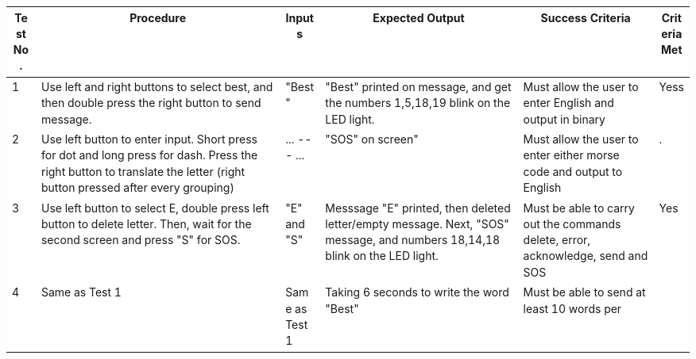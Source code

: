 | Test No. | Procedure | Inputs | Expected Output | Success Criteria                                                                |Criteria Met| 
|----------|-----------|--------|-----------------|---------------------------------------------------------------------------------|------------|
| 1        |      Use left and right buttons to select best, and then double press the right button to send message.     |    "Best"    |    "Best" printed on message, and get the numbers 1,5,18,19 blink on the LED light.             | Must allow the user to enter English and output in binary                       |Yess |
| 2        | Use left button to enter input. Short press for dot and long press for dash. Press the right button to translate the letter (right button pressed after every grouping) | ... --- ... | "SOS" on screen" | Must allow the user to enter either morse code and output to English            |.  |
| 3        |       Use left button to select E, double press left button to delete letter. Then, wait for the second screen and press "S" for SOS.    |    "E" and "S"    |           Messsage "E" printed, then deleted letter/empty message. Next, "SOS" message, and numbers 18,14,18 blink on the LED light.      | Must be able to carry out the commands delete, error, acknowledge, send and SOS | Yes |
| 4        |   Same as Test 1        |    Same as Test 1  |       Taking 6 seconds to write the word "Best"          | Must be able to send at least 10 words per 
